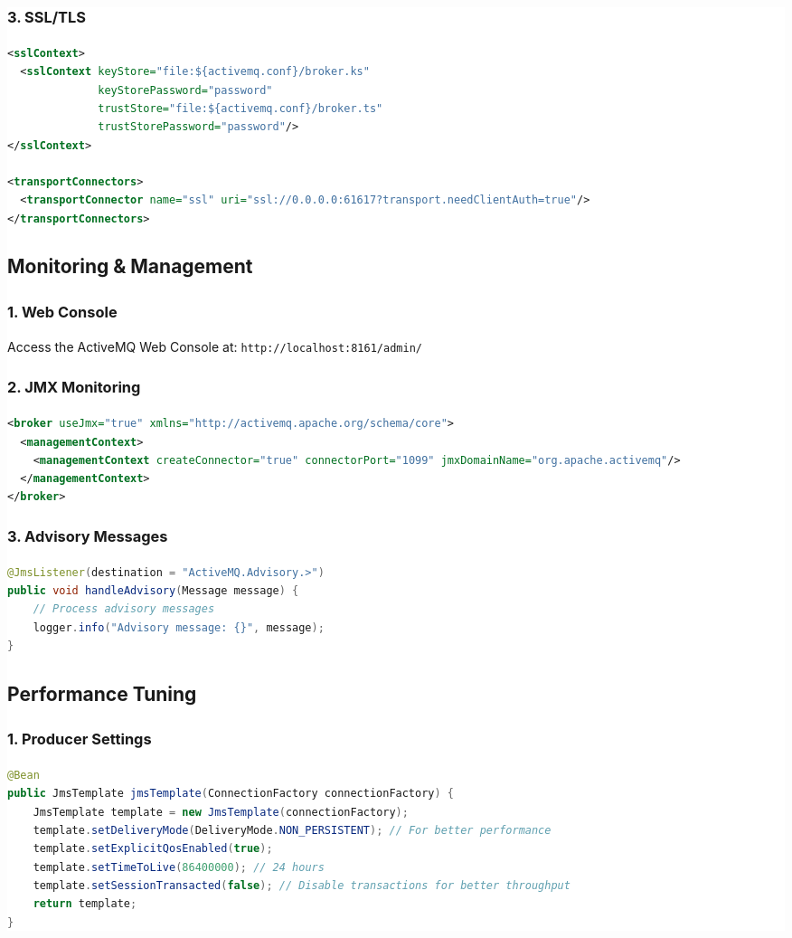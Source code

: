 ### 3. SSL/TLS
```xml
<sslContext>
  <sslContext keyStore="file:${activemq.conf}/broker.ks"
              keyStorePassword="password"
              trustStore="file:${activemq.conf}/broker.ts"
              trustStorePassword="password"/>
</sslContext>

<transportConnectors>
  <transportConnector name="ssl" uri="ssl://0.0.0.0:61617?transport.needClientAuth=true"/>
</transportConnectors>
```

## Monitoring & Management

### 1. Web Console
Access the ActiveMQ Web Console at: `http://localhost:8161/admin/`

### 2. JMX Monitoring
```xml
<broker useJmx="true" xmlns="http://activemq.apache.org/schema/core">
  <managementContext>
    <managementContext createConnector="true" connectorPort="1099" jmxDomainName="org.apache.activemq"/>
  </managementContext>
</broker>
```

### 3. Advisory Messages
```java
@JmsListener(destination = "ActiveMQ.Advisory.>")
public void handleAdvisory(Message message) {
    // Process advisory messages
    logger.info("Advisory message: {}", message);
}
```

## Performance Tuning

### 1. Producer Settings
```java
@Bean
public JmsTemplate jmsTemplate(ConnectionFactory connectionFactory) {
    JmsTemplate template = new JmsTemplate(connectionFactory);
    template.setDeliveryMode(DeliveryMode.NON_PERSISTENT); // For better performance
    template.setExplicitQosEnabled(true);
    template.setTimeToLive(86400000); // 24 hours
    template.setSessionTransacted(false); // Disable transactions for better throughput
    return template;
}
```
